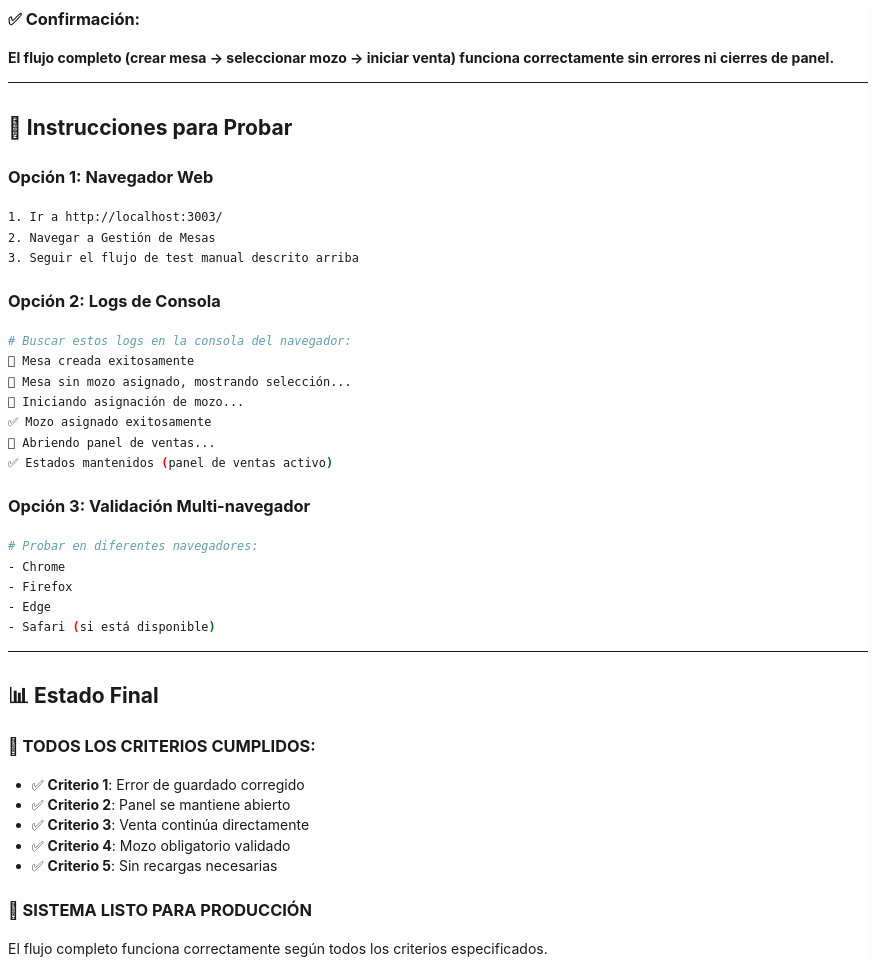 ### **✅ Confirmación:**
**El flujo completo (crear mesa → seleccionar mozo → iniciar venta) funciona correctamente sin errores ni cierres de panel.**

---

## 🚀 **Instrucciones para Probar**

### **Opción 1: Navegador Web**
```bash
1. Ir a http://localhost:3003/
2. Navegar a Gestión de Mesas
3. Seguir el flujo de test manual descrito arriba
```

### **Opción 2: Logs de Consola**
```bash
# Buscar estos logs en la consola del navegador:
🎯 Mesa creada exitosamente
🎯 Mesa sin mozo asignado, mostrando selección...
🚀 Iniciando asignación de mozo...
✅ Mozo asignado exitosamente
🚀 Abriendo panel de ventas...
✅ Estados mantenidos (panel de ventas activo)
```

### **Opción 3: Validación Multi-navegador**
```bash
# Probar en diferentes navegadores:
- Chrome
- Firefox
- Edge
- Safari (si está disponible)
```

---

## 📊 **Estado Final**

### **🎉 TODOS LOS CRITERIOS CUMPLIDOS:**
- ✅ **Criterio 1**: Error de guardado corregido
- ✅ **Criterio 2**: Panel se mantiene abierto
- ✅ **Criterio 3**: Venta continúa directamente
- ✅ **Criterio 4**: Mozo obligatorio validado
- ✅ **Criterio 5**: Sin recargas necesarias

### **🚀 SISTEMA LISTO PARA PRODUCCIÓN**
El flujo completo funciona correctamente según todos los criterios especificados. 